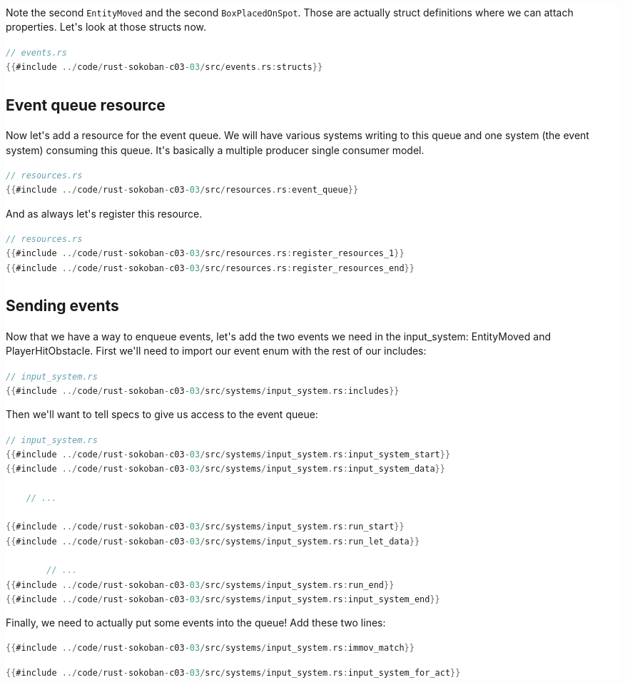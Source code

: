Note the second `EntityMoved` and the second `BoxPlacedOnSpot`. Those are actually struct definitions where we can attach properties. Let's look at those structs now.

```rust
// events.rs
{{#include ../code/rust-sokoban-c03-03/src/events.rs:structs}}
```

## Event queue resource
Now let's add a resource for the event queue. We will have various systems writing to this queue and one system (the event system) consuming this queue. It's basically a multiple producer single consumer model. 

```rust
// resources.rs
{{#include ../code/rust-sokoban-c03-03/src/resources.rs:event_queue}}
```

And as always let's register this resource.

```rust
// resources.rs
{{#include ../code/rust-sokoban-c03-03/src/resources.rs:register_resources_1}}
{{#include ../code/rust-sokoban-c03-03/src/resources.rs:register_resources_end}}
```

## Sending events
Now that we have a way to enqueue events, let's add the two events we need in the input_system: EntityMoved and PlayerHitObstacle. First we'll need to import our event enum with the rest of our includes:

```rust
// input_system.rs
{{#include ../code/rust-sokoban-c03-03/src/systems/input_system.rs:includes}}
```

Then we'll want to tell specs to give us access to the event queue:

```rust
// input_system.rs
{{#include ../code/rust-sokoban-c03-03/src/systems/input_system.rs:input_system_start}}
{{#include ../code/rust-sokoban-c03-03/src/systems/input_system.rs:input_system_data}}

    // ...
    
{{#include ../code/rust-sokoban-c03-03/src/systems/input_system.rs:run_start}}
{{#include ../code/rust-sokoban-c03-03/src/systems/input_system.rs:run_let_data}}

        // ...
{{#include ../code/rust-sokoban-c03-03/src/systems/input_system.rs:run_end}}
{{#include ../code/rust-sokoban-c03-03/src/systems/input_system.rs:input_system_end}}
```

Finally, we need to actually put some events into the queue! Add these two lines:

```rust
{{#include ../code/rust-sokoban-c03-03/src/systems/input_system.rs:immov_match}}
```
```rust
{{#include ../code/rust-sokoban-c03-03/src/systems/input_system.rs:input_system_for_act}}
```
